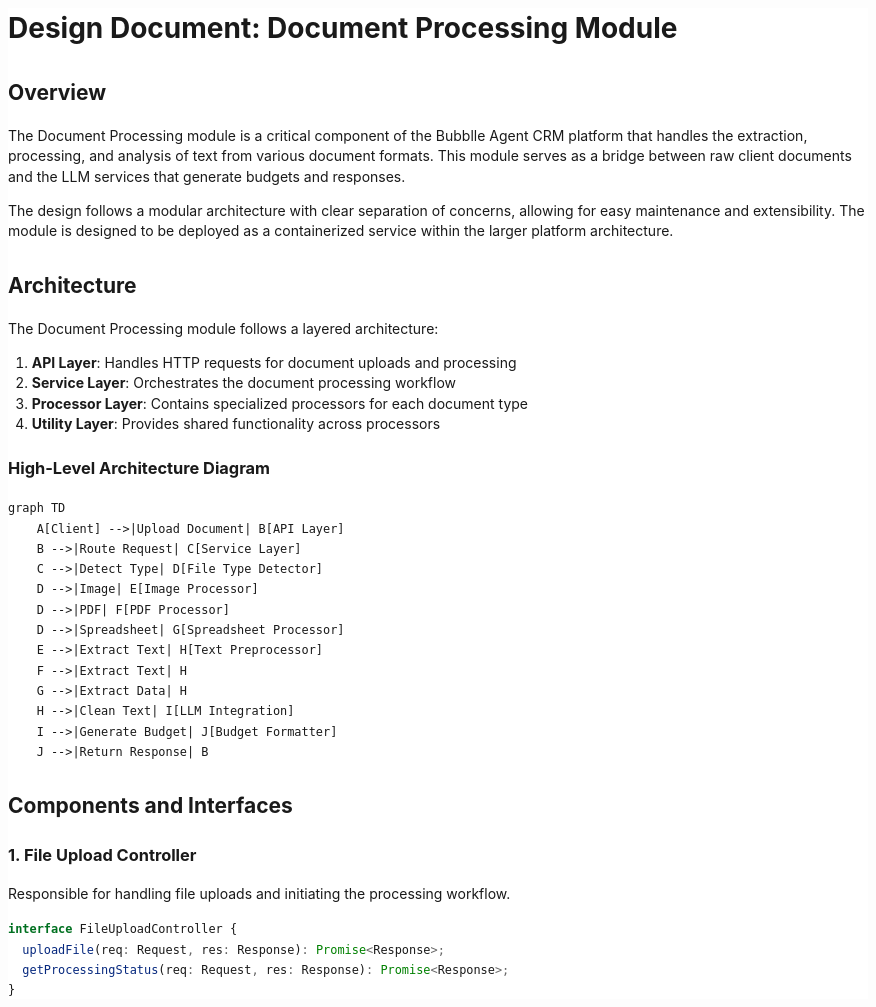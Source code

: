 # Design Document: Document Processing Module

## Overview

The Document Processing module is a critical component of the Bubblle Agent CRM platform that handles the extraction, processing, and analysis of text from various document formats. This module serves as a bridge between raw client documents and the LLM services that generate budgets and responses.

The design follows a modular architecture with clear separation of concerns, allowing for easy maintenance and extensibility. The module is designed to be deployed as a containerized service within the larger platform architecture.

## Architecture

The Document Processing module follows a layered architecture:

1. **API Layer**: Handles HTTP requests for document uploads and processing
2. **Service Layer**: Orchestrates the document processing workflow
3. **Processor Layer**: Contains specialized processors for each document type
4. **Utility Layer**: Provides shared functionality across processors

### High-Level Architecture Diagram

```mermaid
graph TD
    A[Client] -->|Upload Document| B[API Layer]
    B -->|Route Request| C[Service Layer]
    C -->|Detect Type| D[File Type Detector]
    D -->|Image| E[Image Processor]
    D -->|PDF| F[PDF Processor]
    D -->|Spreadsheet| G[Spreadsheet Processor]
    E -->|Extract Text| H[Text Preprocessor]
    F -->|Extract Text| H
    G -->|Extract Data| H
    H -->|Clean Text| I[LLM Integration]
    I -->|Generate Budget| J[Budget Formatter]
    J -->|Return Response| B
```

## Components and Interfaces

### 1. File Upload Controller

Responsible for handling file uploads and initiating the processing workflow.

```typescript
interface FileUploadController {
  uploadFile(req: Request, res: Response): Promise<Response>;
  getProcessingStatus(req: Request, res: Response): Promise<Response>;
}
```
